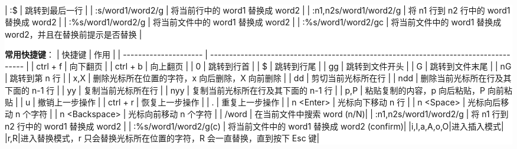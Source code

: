 | :$ | 跳转到最后一行 |
| :s/word1/word2/g | 将当前行中的 word1 替换成 word2 |
| :n1,n2s/word1/word2/g | 将 n1 行到 n2 行中的 word1 替换成 word2 |
| :%s/word1/word2/g | 将当前文件中的 word1 替换成 word2 |
| :%s/word1/word2/gc | 将当前文件中的 word1 替换成 word2，并且在替换前提示是否替换 |

**常用快捷键**：
| 快捷键 | 作用 |
| --------------------- | ------------------------------------------------------------------------------------ |
| ctrl + f | 向下翻页 |
| ctrl + b | 向上翻页 |
| 0 | 跳转到行首 |
| $ | 跳转到行尾 |
| gg | 跳转到文件开头 |
| G | 跳转到文件末尾 |
| nG | 跳转到第 n 行 |
| x,X | 删除光标所在位置的字符，x 向后删除，X 向前删除 |
| dd | 剪切当前光标所在行 |
| ndd | 删除当前光标所在行及其下面的 n-1 行 |
| yy | 复制当前光标所在行 |
| nyy | 复制当前光标所在行及其下面的 n-1 行 |
| p,P | 粘贴复制的内容，p 向后粘贴，P 向前粘贴 |
| u | 撤销上一步操作 |
| ctrl + r | 恢复上一步操作 |
| . | 重复上一步操作 |
| n \<Enter> | 光标向下移动 n 行 |
| n \<Space> | 光标向后移动 n 个字符 |
| n \<Backspace> | 光标向前移动 n 个字符 |
| /word | 在当前文件中搜索 word (n/N)|
| :n1,n2s/word1/word2/g | 将 n1 行到 n2 行中的 word1 替换成 word2 |
| :%s/word1/word2/g(c) | 将当前文件中的 word1 替换成 word2 (confirm)|
|i,I,a,A,o,O|进入插入模式|
|r,R|进入替换模式，r 只会替换光标所在位置的字符，R 会一直替换，直到按下 Esc 键|
